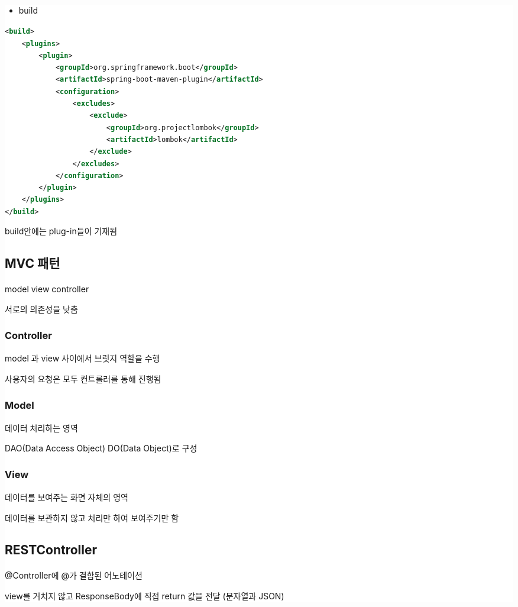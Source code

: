 - build

```xml
<build>
    <plugins>
        <plugin>
            <groupId>org.springframework.boot</groupId>
            <artifactId>spring-boot-maven-plugin</artifactId>
            <configuration>
                <excludes>
                    <exclude>
                        <groupId>org.projectlombok</groupId>
                        <artifactId>lombok</artifactId>
                    </exclude>
                </excludes>
            </configuration>
        </plugin>
    </plugins>
</build>
```

build안에는 plug-in들이 기재됨



## MVC 패턴

model view controller

서로의 의존성을 낮춤

### Controller

model 과 view 사이에서 브릿지 역할을 수행

사용자의 요청은 모두 컨트롤러를 통해 진행됨

### Model

데이터 처리하는 영역

DAO(Data Access Object) DO(Data Object)로 구성

### View

데이터를 보여주는 화면 자체의 영역

데이터를 보관하지 않고 처리만 하여 보여주기만 함



## RESTController

@Controller에 @가 결함된 어노테이션

view를 거치지 않고 ResponseBody에 직접 return 값을 전달 (문자열과 JSON)
